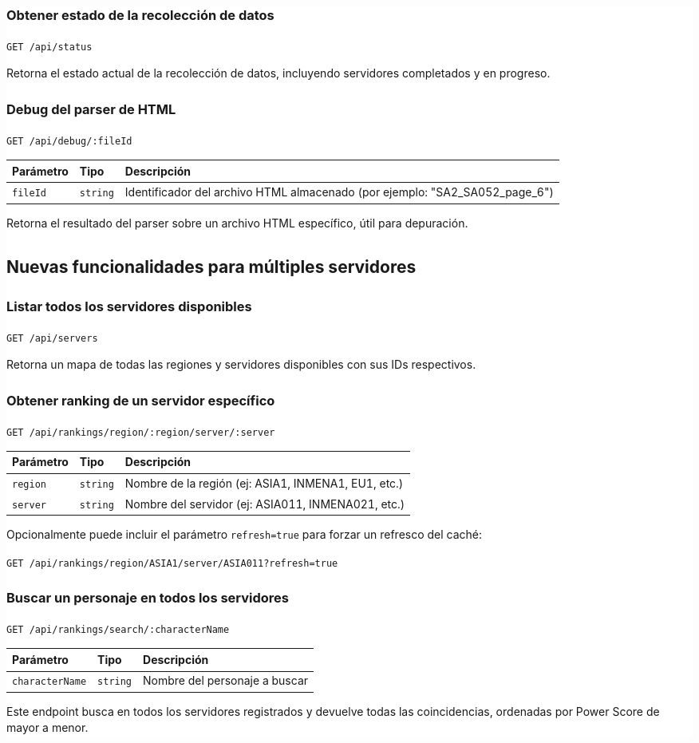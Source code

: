 ### Obtener estado de la recolección de datos
```http
GET /api/status
```
Retorna el estado actual de la recolección de datos, incluyendo servidores completados y en progreso.

### Debug del parser de HTML
```http
GET /api/debug/:fileId
```
| Parámetro | Tipo | Descripción |
| :--- | :--- | :--- |
| `fileId` | `string` | Identificador del archivo HTML almacenado (por ejemplo: "SA2_SA052_page_6") |

Retorna el resultado del parser sobre un archivo HTML específico, útil para depuración.

## Nuevas funcionalidades para múltiples servidores

### Listar todos los servidores disponibles
```http
GET /api/servers
```
Retorna un mapa de todas las regiones y servidores disponibles con sus IDs respectivos.

### Obtener ranking de un servidor específico
```http
GET /api/rankings/region/:region/server/:server
```
| Parámetro | Tipo | Descripción |
| :--- | :--- | :--- |
| `region` | `string` | Nombre de la región (ej: ASIA1, INMENA1, EU1, etc.) |
| `server` | `string` | Nombre del servidor (ej: ASIA011, INMENA021, etc.) |

Opcionalmente puede incluir el parámetro `refresh=true` para forzar un refresco del caché:
```http
GET /api/rankings/region/ASIA1/server/ASIA011?refresh=true
```

### Buscar un personaje en todos los servidores
```http
GET /api/rankings/search/:characterName
```
| Parámetro | Tipo | Descripción |
| :--- | :--- | :--- |
| `characterName` | `string` | Nombre del personaje a buscar |

Este endpoint busca en todos los servidores registrados y devuelve todas las coincidencias, ordenadas por Power Score de mayor a menor.

